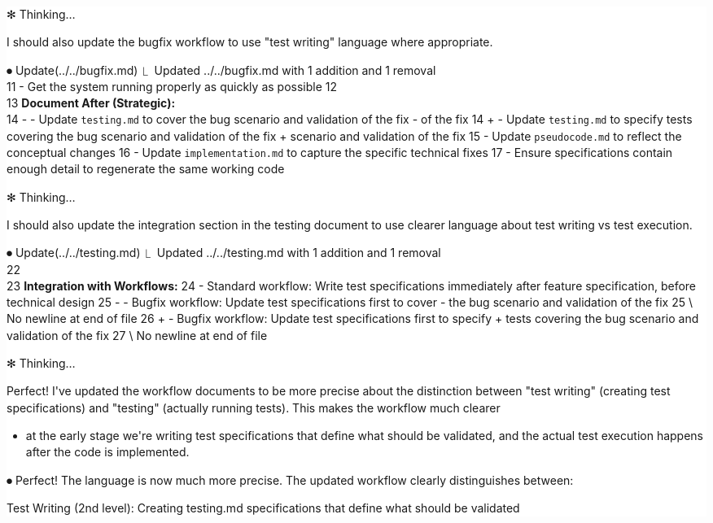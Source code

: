 ✻ Thinking…

  I should also update the bugfix workflow to use "test writing" language 
  where appropriate.

⏺ Update(../../bugfix.md)
  ⎿  Updated ../../bugfix.md with 1 addition and 1 removal                 
       11    - Get the system running properly as quickly as possible
       12    
       13    **Document After (Strategic):**  
       14 -  - Update `testing.md` to cover the bug scenario and validation 
     of the fix
          - of the fix
       14 +  - Update `testing.md` to specify tests covering the bug 
     scenario and validation of the fix
          + scenario and validation of the fix
       15    - Update `pseudocode.md` to reflect the conceptual changes
       16    - Update `implementation.md` to capture the specific technical 
            fixes
       17    - Ensure specifications contain enough detail to regenerate 
     the
             same working code

✻ Thinking…

  I should also update the integration section in the testing document to 
  use clearer language about test writing vs test execution.

⏺ Update(../../testing.md)
  ⎿  Updated ../../testing.md with 1 addition and 1 removal                
       22    
       23    **Integration with Workflows:**
       24    - Standard workflow: Write test specifications immediately 
            after feature specification, before technical design
       25 -  - Bugfix workflow: Update test specifications first to cover 
          - the bug scenario and validation of the fix
       25   \ No newline at end of file
       26 +  - Bugfix workflow: Update test specifications first to specify 
          + tests covering the bug scenario and validation of the fix
       27   \ No newline at end of file

✻ Thinking…

  Perfect! I've updated the workflow documents to be more precise about the
   distinction between "test writing" (creating test specifications) and 
  "testing" (actually running tests). This makes the workflow much clearer 
  - at the early stage we're writing test specifications that define what 
  should be validated, and the actual test execution happens after the code
   is implemented.

⏺ Perfect! The language is now much more precise. The updated workflow
  clearly distinguishes between:

  Test Writing (2nd level): Creating testing.md specifications that define
  what should be validated
